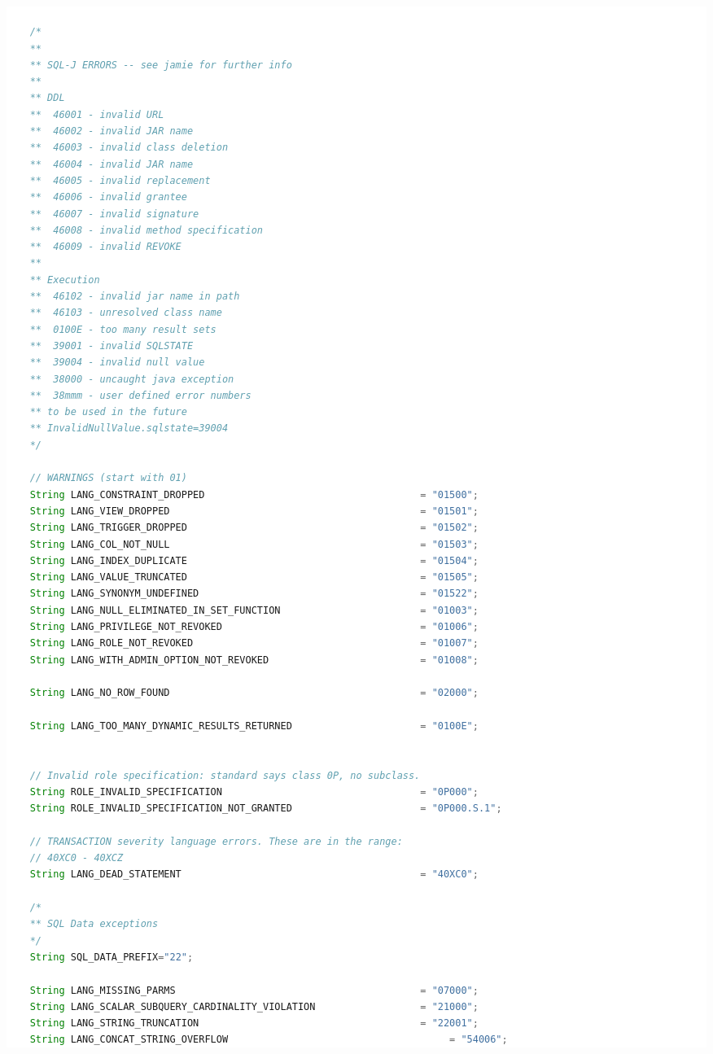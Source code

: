 ```java

	/*
	**
	** SQL-J ERRORS -- see jamie for further info
	**
	** DDL
	**	46001 - invalid URL
	**	46002 - invalid JAR name
	**	46003 - invalid class deletion
	**	46004 - invalid JAR name
	** 	46005 - invalid replacement
	** 	46006 - invalid grantee
	** 	46007 - invalid signature
	** 	46008 - invalid method specification
	** 	46009 - invalid REVOKE
	**
	** Execution
	** 	46102 - invalid jar name in path
	** 	46103 - unresolved class name
	** 	0100E - too many result sets
	**	39001 - invalid SQLSTATE
	**	39004 - invalid null value
	**	38000 - uncaught java exception
	**	38mmm - user defined error numbers
	** to be used in the future
	** InvalidNullValue.sqlstate=39004
	*/

	// WARNINGS (start with 01)
	String LANG_CONSTRAINT_DROPPED									   = "01500";
	String LANG_VIEW_DROPPED										   = "01501";
	String LANG_TRIGGER_DROPPED										   = "01502";
	String LANG_COL_NOT_NULL									   	   = "01503";
	String LANG_INDEX_DUPLICATE									   	   = "01504";
	String LANG_VALUE_TRUNCATED                                        = "01505";
	String LANG_SYNONYM_UNDEFINED                                      = "01522";
	String LANG_NULL_ELIMINATED_IN_SET_FUNCTION						   = "01003";
	String LANG_PRIVILEGE_NOT_REVOKED						   		   = "01006";
	String LANG_ROLE_NOT_REVOKED                                       = "01007";
	String LANG_WITH_ADMIN_OPTION_NOT_REVOKED                          = "01008";

	String LANG_NO_ROW_FOUND									   	   = "02000";

	String LANG_TOO_MANY_DYNAMIC_RESULTS_RETURNED					   = "0100E";


	// Invalid role specification: standard says class 0P, no subclass.
	String ROLE_INVALID_SPECIFICATION                                  = "0P000";
	String ROLE_INVALID_SPECIFICATION_NOT_GRANTED                      = "0P000.S.1";

	// TRANSACTION severity language errors. These are in the range:
	// 40XC0 - 40XCZ
	String LANG_DEAD_STATEMENT                                         = "40XC0";

	/*
	** SQL Data exceptions
	*/
	String SQL_DATA_PREFIX="22";
	
	String LANG_MISSING_PARMS                                          = "07000";
	String LANG_SCALAR_SUBQUERY_CARDINALITY_VIOLATION                  = "21000";
	String LANG_STRING_TRUNCATION                                      = "22001";
	String LANG_CONCAT_STRING_OVERFLOW                                      = "54006";
```